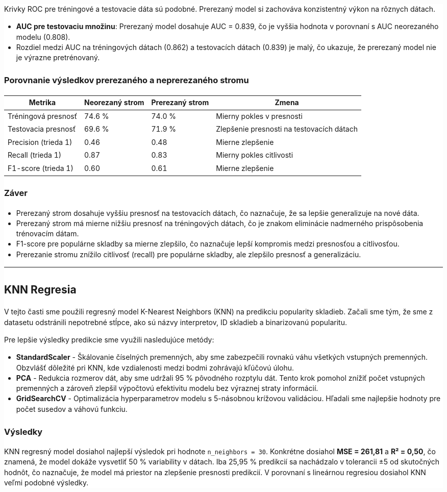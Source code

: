 Krivky ROC pre tréningové a testovacie dáta sú podobné. Prerezaný model si zachováva konzistentný výkon na rôznych dátach.
- **AUC pre testovaciu množinu**: Prerezaný model dosahuje AUC = 0.839, čo je vyššia hodnota v porovnaní s AUC neorezaného modelu (0.808).
- Rozdiel medzi AUC na tréningových dátach (0.862) a testovacích dátach (0.839) je malý, čo ukazuje, že prerezaný model nie je výrazne pretrénovaný.

### Porovnanie výsledkov prerezaného a neprerezaného stromu

| Metrika                  	 | Neorezaný strom | Prerezaný strom | Zmena |
|---------------------------|------------------|------------------|-------|
| Tréningová presnosť       | 74.6 %           | 74.0 %           | Mierny pokles v presnosti |
| Testovacia presnosť       | 69.6 %           | 71.9 %           | Zlepšenie presnosti na testovacích dátach |
| Precision (trieda 1)      | 0.46             | 0.48             | Mierne zlepšenie |
| Recall (trieda 1)         | 0.87             | 0.83             | Mierny pokles citlivosti |
| F1-score (trieda 1)       | 0.60             | 0.61             | Mierne zlepšenie |

### Záver
- Prerezaný strom dosahuje vyššiu presnosť na testovacích dátach, čo naznačuje, že sa lepšie generalizuje na nové dáta.
- Prerezaný strom má mierne nižšiu presnosť na tréningových dátach, čo je znakom eliminácie nadmerného prispôsobenia trénovacím dátam.
- F1-score pre populárne skladby sa mierne zlepšilo, čo naznačuje lepší kompromis medzi presnosťou a citlivosťou.
- Prerezanie stromu znížilo citlivosť (recall) pre populárne skladby, ale zlepšilo presnosť a generalizáciu.

---

## KNN Regresia

V tejto časti sme použili regresný model K-Nearest Neighbors (KNN) na predikciu popularity skladieb. Začali sme tým, že sme z datasetu odstránili nepotrebné stĺpce, ako sú názvy interpretov, ID skladieb a binarizovanú popularitu.

Pre lepšie výsledky predikcie sme využili nasledujúce metódy:

*   **StandardScaler** - Škálovanie číselných premenných, aby sme zabezpečili rovnakú váhu všetkých vstupných premenných. Obzvlášť dôležité pri KNN, kde vzdialenosti medzi bodmi zohrávajú kľúčovú úlohu.
*   **PCA** - Redukcia rozmerov dát, aby sme udržali 95 % pôvodného rozptylu dát. Tento krok pomohol znížiť počet vstupných premenných a zároveň zlepšil výpočtovú efektivitu modelu bez výraznej straty informácií.
*   **GridSearchCV** - Optimalizácia hyperparametrov modelu s 5-násobnou krížovou validáciou. Hľadali sme najlepšie hodnoty pre počet susedov a váhovú funkciu.

### Výsledky
KNN regresný model dosiahol najlepší výsledok pri hodnote `n_neighbors = 30`. Konkrétne dosiahol **MSE = 261,81** a **R² = 0,50**, čo znamená, že model dokáže vysvetliť 50 % variability v dátach. Iba 25,95 % predikcií sa nachádzalo v tolerancii ±5 od skutočných hodnôt, čo naznačuje, že model má priestor na zlepšenie presnosti predikcií. V porovnaní s lineárnou regresiou dosiahol KNN veľmi podobné výsledky.
